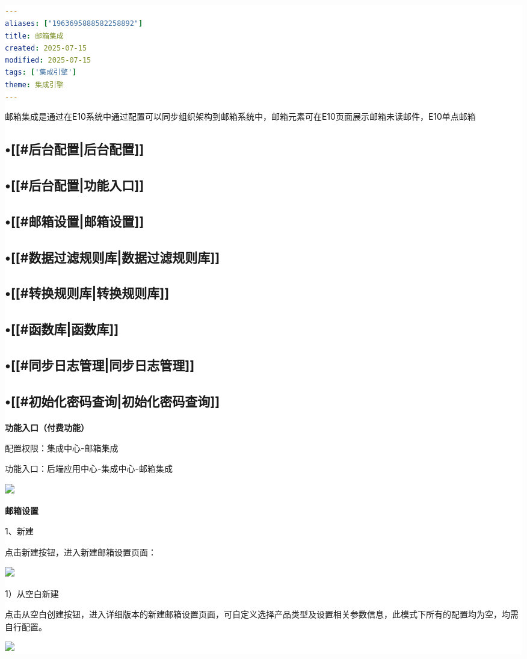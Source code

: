 ```yaml
---
aliases: ["1963695888582258892"]
title: 邮箱集成
created: 2025-07-15
modified: 2025-07-15
tags: ['集成引擎']
theme: 集成引擎
---
```


邮箱集成是通过在E10系统中通过配置可以同步组织架构到邮箱系统中，邮箱元素可在E10页面展示邮箱未读邮件，E10单点邮箱

## •[[#后台配置|后台配置]]

## •[[#后台配置|功能入口]]

## •[[#邮箱设置|邮箱设置]]

## •[[#数据过滤规则库|数据过滤规则库]]

## •[[#转换规则库|转换规则库]]

## •[[#函数库|函数库]]

## •[[#同步日志管理|同步日志管理]]

## •[[#初始化密码查询|初始化密码查询]]

**功能入口（付费功能）**

配置权限：集成中心-邮箱集成

功能入口：后端应用中心-集成中心-邮箱集成

![](https://myhelpdoc.oss-cn-heyuan.aliyuncs.com/mdimages/00d71da8ee39a904aba0c6fd5f65fa6f.jpg)

**邮箱设置**

1、新建

点击新建按钮，进入新建邮箱设置页面：

![](https://myhelpdoc.oss-cn-heyuan.aliyuncs.com/mdimages/53b5ba3e58ec2ceea621c50403bd172f.jpg)

1）从空白新建

点击从空白创建按钮，进入详细版本的新建邮箱设置页面，可自定义选择产品类型及设置相关参数信息，此模式下所有的配置均为空，均需自行配置。

![](https://myhelpdoc.oss-cn-heyuan.aliyuncs.com/mdimages/6f64f543b48ca922b2b0f667465ac8f8.jpg)
